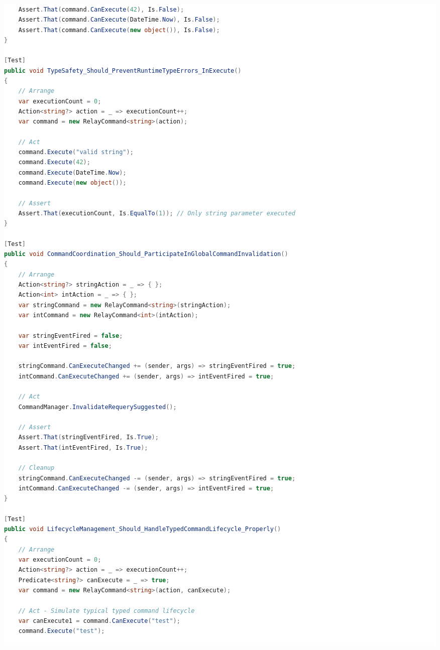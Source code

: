 ```csharp
    Assert.That(command.CanExecute(42), Is.False);
    Assert.That(command.CanExecute(DateTime.Now), Is.False);
    Assert.That(command.CanExecute(new object()), Is.False);
}

[Test]
public void TypeSafety_Should_PreventRuntimeTypeErrors_InExecute()
{
    // Arrange
    var executionCount = 0;
    Action<string?> action = _ => executionCount++;
    var command = new RelayCommand<string>(action);

    // Act
    command.Execute("valid string");
    command.Execute(42);
    command.Execute(DateTime.Now);
    command.Execute(new object());

    // Assert
    Assert.That(executionCount, Is.EqualTo(1)); // Only string parameter executed
}

[Test]
public void CommandCoordination_Should_ParticipateInGlobalCommandInvalidation()
{
    // Arrange
    Action<string?> stringAction = _ => { };
    Action<int> intAction = _ => { };
    var stringCommand = new RelayCommand<string>(stringAction);
    var intCommand = new RelayCommand<int>(intAction);
    
    var stringEventFired = false;
    var intEventFired = false;

    stringCommand.CanExecuteChanged += (sender, args) => stringEventFired = true;
    intCommand.CanExecuteChanged += (sender, args) => intEventFired = true;

    // Act
    CommandManager.InvalidateRequerySuggested();

    // Assert
    Assert.That(stringEventFired, Is.True);
    Assert.That(intEventFired, Is.True);

    // Cleanup
    stringCommand.CanExecuteChanged -= (sender, args) => stringEventFired = true;
    intCommand.CanExecuteChanged -= (sender, args) => intEventFired = true;
}

[Test]
public void LifecycleManagement_Should_HandleTypedCommandLifecycle_Properly()
{
    // Arrange
    var executionCount = 0;
    Action<string?> action = _ => executionCount++;
    Predicate<string?> canExecute = _ => true;
    var command = new RelayCommand<string>(action, canExecute);

    // Act - Simulate typical typed command lifecycle
    var canExecute1 = command.CanExecute("test");
    command.Execute("test");
    
```